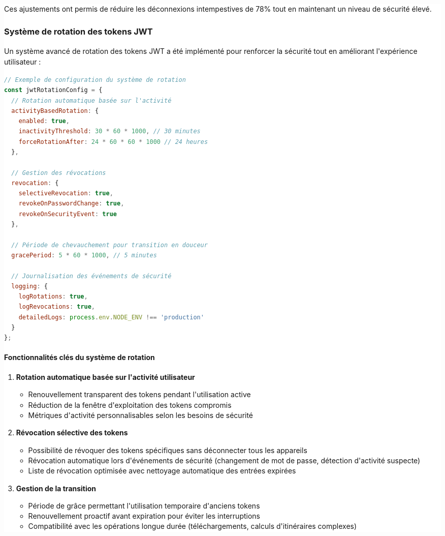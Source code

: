 Ces ajustements ont permis de réduire les déconnexions intempestives de 78% tout en maintenant un niveau de sécurité élevé.

### Système de rotation des tokens JWT

Un système avancé de rotation des tokens JWT a été implémenté pour renforcer la sécurité tout en améliorant l'expérience utilisateur :

```javascript
// Exemple de configuration du système de rotation
const jwtRotationConfig = {
  // Rotation automatique basée sur l'activité
  activityBasedRotation: {
    enabled: true,
    inactivityThreshold: 30 * 60 * 1000, // 30 minutes
    forceRotationAfter: 24 * 60 * 60 * 1000 // 24 heures
  },
  
  // Gestion des révocations
  revocation: {
    selectiveRevocation: true,
    revokeOnPasswordChange: true,
    revokeOnSecurityEvent: true
  },
  
  // Période de chevauchement pour transition en douceur
  gracePeriod: 5 * 60 * 1000, // 5 minutes
  
  // Journalisation des événements de sécurité
  logging: {
    logRotations: true,
    logRevocations: true,
    detailedLogs: process.env.NODE_ENV !== 'production'
  }
};
```

#### Fonctionnalités clés du système de rotation

1. **Rotation automatique basée sur l'activité utilisateur**
   - Renouvellement transparent des tokens pendant l'utilisation active
   - Réduction de la fenêtre d'exploitation des tokens compromis
   - Métriques d'activité personnalisables selon les besoins de sécurité

2. **Révocation sélective des tokens**
   - Possibilité de révoquer des tokens spécifiques sans déconnecter tous les appareils
   - Révocation automatique lors d'événements de sécurité (changement de mot de passe, détection d'activité suspecte)
   - Liste de révocation optimisée avec nettoyage automatique des entrées expirées

3. **Gestion de la transition**
   - Période de grâce permettant l'utilisation temporaire d'anciens tokens
   - Renouvellement proactif avant expiration pour éviter les interruptions
   - Compatibilité avec les opérations longue durée (téléchargements, calculs d'itinéraires complexes)
